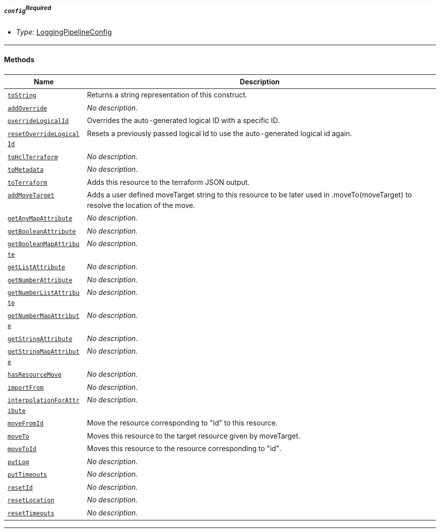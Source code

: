 ##### `config`<sup>Required</sup> <a name="config" id="@cdktf/provider-ionoscloud.loggingPipeline.LoggingPipeline.Initializer.parameter.config"></a>

- *Type:* <a href="#@cdktf/provider-ionoscloud.loggingPipeline.LoggingPipelineConfig">LoggingPipelineConfig</a>

---

#### Methods <a name="Methods" id="Methods"></a>

| **Name** | **Description** |
| --- | --- |
| <code><a href="#@cdktf/provider-ionoscloud.loggingPipeline.LoggingPipeline.toString">toString</a></code> | Returns a string representation of this construct. |
| <code><a href="#@cdktf/provider-ionoscloud.loggingPipeline.LoggingPipeline.addOverride">addOverride</a></code> | *No description.* |
| <code><a href="#@cdktf/provider-ionoscloud.loggingPipeline.LoggingPipeline.overrideLogicalId">overrideLogicalId</a></code> | Overrides the auto-generated logical ID with a specific ID. |
| <code><a href="#@cdktf/provider-ionoscloud.loggingPipeline.LoggingPipeline.resetOverrideLogicalId">resetOverrideLogicalId</a></code> | Resets a previously passed logical Id to use the auto-generated logical id again. |
| <code><a href="#@cdktf/provider-ionoscloud.loggingPipeline.LoggingPipeline.toHclTerraform">toHclTerraform</a></code> | *No description.* |
| <code><a href="#@cdktf/provider-ionoscloud.loggingPipeline.LoggingPipeline.toMetadata">toMetadata</a></code> | *No description.* |
| <code><a href="#@cdktf/provider-ionoscloud.loggingPipeline.LoggingPipeline.toTerraform">toTerraform</a></code> | Adds this resource to the terraform JSON output. |
| <code><a href="#@cdktf/provider-ionoscloud.loggingPipeline.LoggingPipeline.addMoveTarget">addMoveTarget</a></code> | Adds a user defined moveTarget string to this resource to be later used in .moveTo(moveTarget) to resolve the location of the move. |
| <code><a href="#@cdktf/provider-ionoscloud.loggingPipeline.LoggingPipeline.getAnyMapAttribute">getAnyMapAttribute</a></code> | *No description.* |
| <code><a href="#@cdktf/provider-ionoscloud.loggingPipeline.LoggingPipeline.getBooleanAttribute">getBooleanAttribute</a></code> | *No description.* |
| <code><a href="#@cdktf/provider-ionoscloud.loggingPipeline.LoggingPipeline.getBooleanMapAttribute">getBooleanMapAttribute</a></code> | *No description.* |
| <code><a href="#@cdktf/provider-ionoscloud.loggingPipeline.LoggingPipeline.getListAttribute">getListAttribute</a></code> | *No description.* |
| <code><a href="#@cdktf/provider-ionoscloud.loggingPipeline.LoggingPipeline.getNumberAttribute">getNumberAttribute</a></code> | *No description.* |
| <code><a href="#@cdktf/provider-ionoscloud.loggingPipeline.LoggingPipeline.getNumberListAttribute">getNumberListAttribute</a></code> | *No description.* |
| <code><a href="#@cdktf/provider-ionoscloud.loggingPipeline.LoggingPipeline.getNumberMapAttribute">getNumberMapAttribute</a></code> | *No description.* |
| <code><a href="#@cdktf/provider-ionoscloud.loggingPipeline.LoggingPipeline.getStringAttribute">getStringAttribute</a></code> | *No description.* |
| <code><a href="#@cdktf/provider-ionoscloud.loggingPipeline.LoggingPipeline.getStringMapAttribute">getStringMapAttribute</a></code> | *No description.* |
| <code><a href="#@cdktf/provider-ionoscloud.loggingPipeline.LoggingPipeline.hasResourceMove">hasResourceMove</a></code> | *No description.* |
| <code><a href="#@cdktf/provider-ionoscloud.loggingPipeline.LoggingPipeline.importFrom">importFrom</a></code> | *No description.* |
| <code><a href="#@cdktf/provider-ionoscloud.loggingPipeline.LoggingPipeline.interpolationForAttribute">interpolationForAttribute</a></code> | *No description.* |
| <code><a href="#@cdktf/provider-ionoscloud.loggingPipeline.LoggingPipeline.moveFromId">moveFromId</a></code> | Move the resource corresponding to "id" to this resource. |
| <code><a href="#@cdktf/provider-ionoscloud.loggingPipeline.LoggingPipeline.moveTo">moveTo</a></code> | Moves this resource to the target resource given by moveTarget. |
| <code><a href="#@cdktf/provider-ionoscloud.loggingPipeline.LoggingPipeline.moveToId">moveToId</a></code> | Moves this resource to the resource corresponding to "id". |
| <code><a href="#@cdktf/provider-ionoscloud.loggingPipeline.LoggingPipeline.putLog">putLog</a></code> | *No description.* |
| <code><a href="#@cdktf/provider-ionoscloud.loggingPipeline.LoggingPipeline.putTimeouts">putTimeouts</a></code> | *No description.* |
| <code><a href="#@cdktf/provider-ionoscloud.loggingPipeline.LoggingPipeline.resetId">resetId</a></code> | *No description.* |
| <code><a href="#@cdktf/provider-ionoscloud.loggingPipeline.LoggingPipeline.resetLocation">resetLocation</a></code> | *No description.* |
| <code><a href="#@cdktf/provider-ionoscloud.loggingPipeline.LoggingPipeline.resetTimeouts">resetTimeouts</a></code> | *No description.* |

---